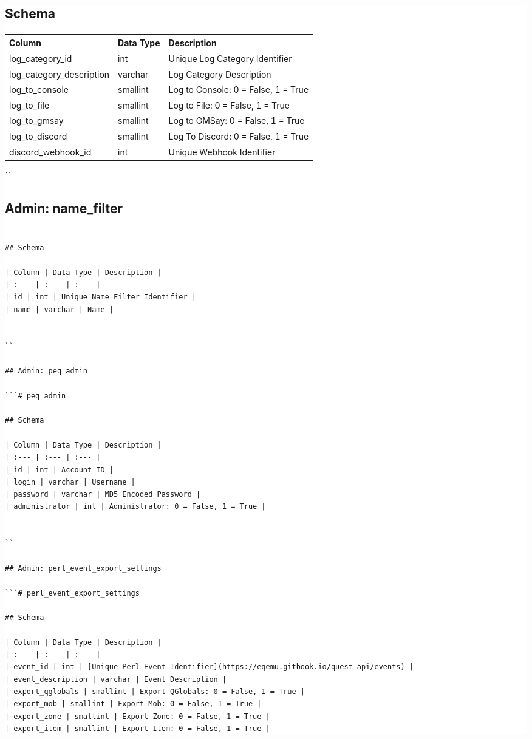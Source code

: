 ## Schema

| Column | Data Type | Description |
| :--- | :--- | :--- |
| log_category_id | int | Unique Log Category Identifier |
| log_category_description | varchar | Log Category Description |
| log_to_console | smallint | Log to Console: 0 = False, 1 = True |
| log_to_file | smallint | Log to File: 0 = False, 1 = True |
| log_to_gmsay | smallint | Log to GMSay: 0 = False, 1 = True |
| log_to_discord | smallint | Log To Discord: 0 = False, 1 = True |
| discord_webhook_id | int | Unique Webhook Identifier |


``

## Admin: name_filter

```# name_filter

## Schema

| Column | Data Type | Description |
| :--- | :--- | :--- |
| id | int | Unique Name Filter Identifier |
| name | varchar | Name |


``

## Admin: peq_admin

```# peq_admin

## Schema

| Column | Data Type | Description |
| :--- | :--- | :--- |
| id | int | Account ID |
| login | varchar | Username |
| password | varchar | MD5 Encoded Password |
| administrator | int | Administrator: 0 = False, 1 = True |


``

## Admin: perl_event_export_settings

```# perl_event_export_settings

## Schema

| Column | Data Type | Description |
| :--- | :--- | :--- |
| event_id | int | [Unique Perl Event Identifier](https://eqemu.gitbook.io/quest-api/events) |
| event_description | varchar | Event Description |
| export_qglobals | smallint | Export QGlobals: 0 = False, 1 = True |
| export_mob | smallint | Export Mob: 0 = False, 1 = True |
| export_zone | smallint | Export Zone: 0 = False, 1 = True |
| export_item | smallint | Export Item: 0 = False, 1 = True |
```